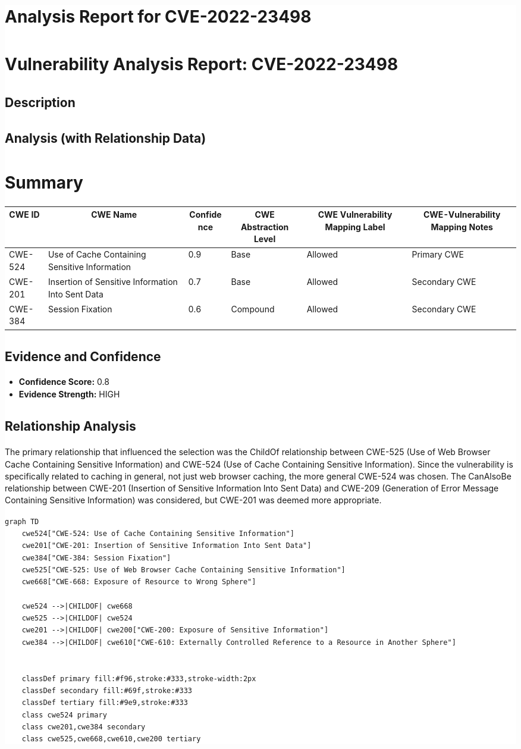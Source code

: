 # Analysis Report for CVE-2022-23498

# Vulnerability Analysis Report: CVE-2022-23498

## Description



## Analysis (with Relationship Data)

# Summary
| CWE ID | CWE Name | Confidence | CWE Abstraction Level | CWE Vulnerability Mapping Label | CWE-Vulnerability Mapping Notes |
|---|---|---|---|---|---|
| CWE-524 | Use of Cache Containing Sensitive Information | 0.9 | Base | Allowed | Primary CWE |
| CWE-201 | Insertion of Sensitive Information Into Sent Data | 0.7 | Base | Allowed | Secondary CWE |
| CWE-384 | Session Fixation | 0.6 | Compound | Allowed | Secondary CWE |

## Evidence and Confidence

*   **Confidence Score:** 0.8
*   **Evidence Strength:** HIGH

## Relationship Analysis
The primary relationship that influenced the selection was the ChildOf relationship between CWE-525 (Use of Web Browser Cache Containing Sensitive Information) and CWE-524 (Use of Cache Containing Sensitive Information). Since the vulnerability is specifically related to caching in general, not just web browser caching, the more general CWE-524 was chosen. The CanAlsoBe relationship between CWE-201 (Insertion of Sensitive Information Into Sent Data) and CWE-209 (Generation of Error Message Containing Sensitive Information) was considered, but CWE-201 was deemed more appropriate.

```mermaid
graph TD
    cwe524["CWE-524: Use of Cache Containing Sensitive Information"]
    cwe201["CWE-201: Insertion of Sensitive Information Into Sent Data"]
    cwe384["CWE-384: Session Fixation"]
    cwe525["CWE-525: Use of Web Browser Cache Containing Sensitive Information"]
    cwe668["CWE-668: Exposure of Resource to Wrong Sphere"]

    cwe524 -->|CHILDOF| cwe668
    cwe525 -->|CHILDOF| cwe524
    cwe201 -->|CHILDOF| cwe200["CWE-200: Exposure of Sensitive Information"]
    cwe384 -->|CHILDOF| cwe610["CWE-610: Externally Controlled Reference to a Resource in Another Sphere"]
    

    classDef primary fill:#f96,stroke:#333,stroke-width:2px
    classDef secondary fill:#69f,stroke:#333
    classDef tertiary fill:#9e9,stroke:#333
    class cwe524 primary
    class cwe201,cwe384 secondary
    class cwe525,cwe668,cwe610,cwe200 tertiary
```
